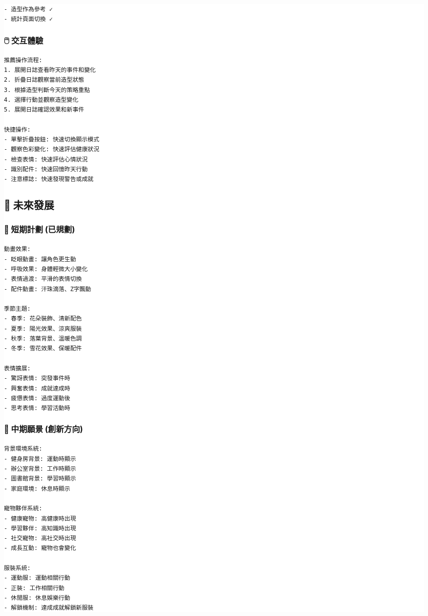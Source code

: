 ```
- 造型作為參考 ✓
- 統計頁面切換 ✓
```

### 🖱️ 交互體驗
```
推薦操作流程:
1. 展開日誌查看昨天的事件和變化
2. 折疊日誌觀察當前造型狀態
3. 根據造型判斷今天的策略重點
4. 選擇行動並觀察造型變化
5. 展開日誌確認效果和新事件

快捷操作:
- 單擊折疊按鈕: 快速切換顯示模式
- 觀察色彩變化: 快速評估健康狀況  
- 檢查表情: 快速評估心情狀況
- 識別配件: 快速回憶昨天行動
- 注意標誌: 快速發現警告或成就
```

## 🚀 未來發展

### 🎯 短期計劃 (已規劃)
```
動畫效果:
- 眨眼動畫: 讓角色更生動
- 呼吸效果: 身體輕微大小變化
- 表情過渡: 平滑的表情切換
- 配件動畫: 汗珠滴落、Z字飄動

季節主題:
- 春季: 花朵裝飾、清新配色
- 夏季: 陽光效果、涼爽服裝  
- 秋季: 落葉背景、溫暖色調
- 冬季: 雪花效果、保暖配件

表情擴展:
- 驚訝表情: 突發事件時
- 興奮表情: 成就達成時
- 疲憊表情: 過度運動後
- 思考表情: 學習活動時
```

### 🌟 中期願景 (創新方向)
```
背景環境系統:
- 健身房背景: 運動時顯示
- 辦公室背景: 工作時顯示  
- 圖書館背景: 學習時顯示
- 家庭環境: 休息時顯示

寵物夥伴系統:
- 健康寵物: 高健康時出現
- 學習夥伴: 高知識時出現
- 社交寵物: 高社交時出現  
- 成長互動: 寵物也會變化

服裝系統:
- 運動服: 運動相關行動
- 正裝: 工作相關行動
- 休閒服: 休息娛樂行動
- 解鎖機制: 達成成就解鎖新服裝
```